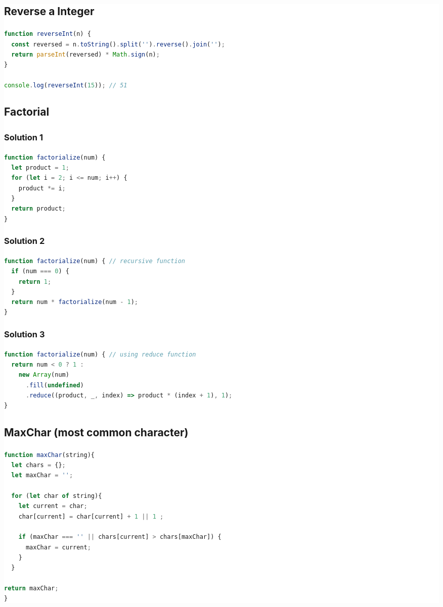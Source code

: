 ## Reverse a Integer

```javascript
function reverseInt(n) {
  const reversed = n.toString().split('').reverse().join('');
  return parseInt(reversed) * Math.sign(n);
}

console.log(reverseInt(15)); // 51
```

## Factorial

### Solution 1
```javascript
function factorialize(num) {
  let product = 1;
  for (let i = 2; i <= num; i++) {
    product *= i;
  }
  return product;
}
```

### Solution 2
```javascript
function factorialize(num) { // recursive function
  if (num === 0) {
    return 1;
  }
  return num * factorialize(num - 1);
}
```

### Solution 3
```javascript
function factorialize(num) { // using reduce function
  return num < 0 ? 1 :
    new Array(num)
      .fill(undefined)
      .reduce((product, _, index) => product * (index + 1), 1);
}
```

## MaxChar (most common character)

```javascript
function maxChar(string){
  let chars = {};
  let maxChar = '';

  for (let char of string){
    let current = char; 
    char[current] = char[current] + 1 || 1 ;

    if (maxChar === '' || chars[current] > chars[maxChar]) {
      maxChar = current;
    }
  }

return maxChar;
}
```
